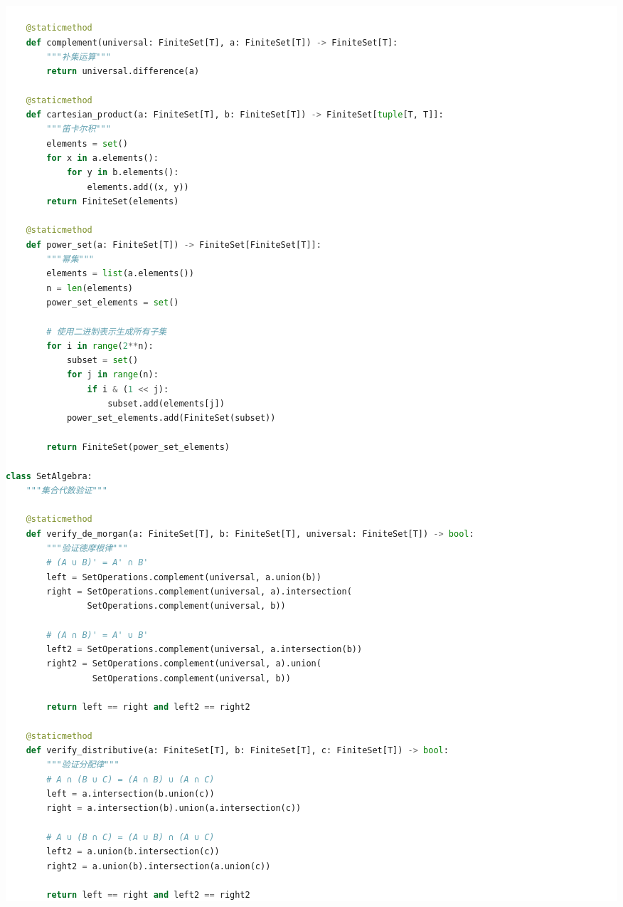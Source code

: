 ```python
    
    @staticmethod
    def complement(universal: FiniteSet[T], a: FiniteSet[T]) -> FiniteSet[T]:
        """补集运算"""
        return universal.difference(a)
    
    @staticmethod
    def cartesian_product(a: FiniteSet[T], b: FiniteSet[T]) -> FiniteSet[tuple[T, T]]:
        """笛卡尔积"""
        elements = set()
        for x in a.elements():
            for y in b.elements():
                elements.add((x, y))
        return FiniteSet(elements)
    
    @staticmethod
    def power_set(a: FiniteSet[T]) -> FiniteSet[FiniteSet[T]]:
        """幂集"""
        elements = list(a.elements())
        n = len(elements)
        power_set_elements = set()
        
        # 使用二进制表示生成所有子集
        for i in range(2**n):
            subset = set()
            for j in range(n):
                if i & (1 << j):
                    subset.add(elements[j])
            power_set_elements.add(FiniteSet(subset))
        
        return FiniteSet(power_set_elements)

class SetAlgebra:
    """集合代数验证"""
    
    @staticmethod
    def verify_de_morgan(a: FiniteSet[T], b: FiniteSet[T], universal: FiniteSet[T]) -> bool:
        """验证德摩根律"""
        # (A ∪ B)' = A' ∩ B'
        left = SetOperations.complement(universal, a.union(b))
        right = SetOperations.complement(universal, a).intersection(
                SetOperations.complement(universal, b))
        
        # (A ∩ B)' = A' ∪ B'
        left2 = SetOperations.complement(universal, a.intersection(b))
        right2 = SetOperations.complement(universal, a).union(
                 SetOperations.complement(universal, b))
        
        return left == right and left2 == right2
    
    @staticmethod
    def verify_distributive(a: FiniteSet[T], b: FiniteSet[T], c: FiniteSet[T]) -> bool:
        """验证分配律"""
        # A ∩ (B ∪ C) = (A ∩ B) ∪ (A ∩ C)
        left = a.intersection(b.union(c))
        right = a.intersection(b).union(a.intersection(c))
        
        # A ∪ (B ∩ C) = (A ∪ B) ∩ (A ∪ C)
        left2 = a.union(b.intersection(c))
        right2 = a.union(b).intersection(a.union(c))
        
        return left == right and left2 == right2
```